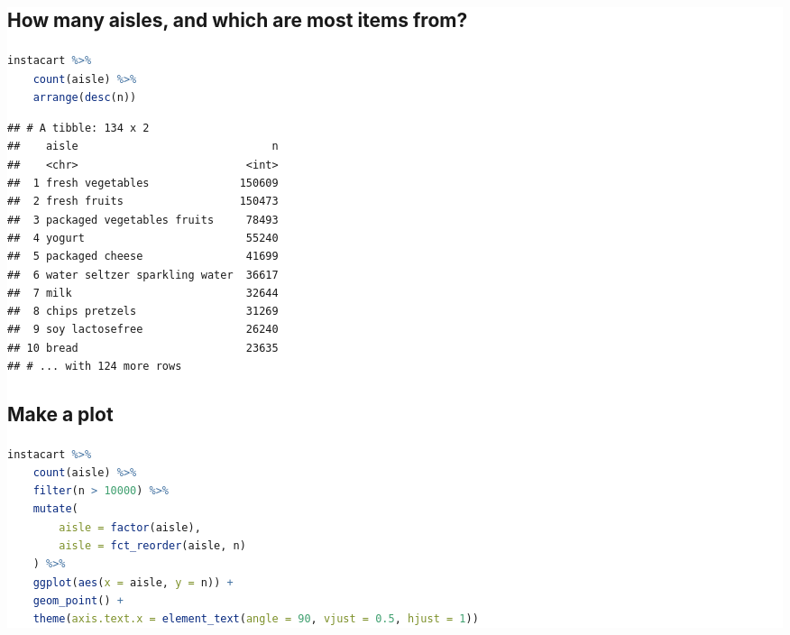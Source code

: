 How many aisles, and which are most items from?
-----------------------------------------------

``` r
instacart %>% 
    count(aisle) %>% 
    arrange(desc(n))
```

    ## # A tibble: 134 x 2
    ##    aisle                              n
    ##    <chr>                          <int>
    ##  1 fresh vegetables              150609
    ##  2 fresh fruits                  150473
    ##  3 packaged vegetables fruits     78493
    ##  4 yogurt                         55240
    ##  5 packaged cheese                41699
    ##  6 water seltzer sparkling water  36617
    ##  7 milk                           32644
    ##  8 chips pretzels                 31269
    ##  9 soy lactosefree                26240
    ## 10 bread                          23635
    ## # ... with 124 more rows

Make a plot
-----------

``` r
instacart %>% 
    count(aisle) %>% 
    filter(n > 10000) %>% 
    mutate(
        aisle = factor(aisle),
        aisle = fct_reorder(aisle, n)
    ) %>% 
    ggplot(aes(x = aisle, y = n)) + 
    geom_point() + 
    theme(axis.text.x = element_text(angle = 90, vjust = 0.5, hjust = 1))
```

